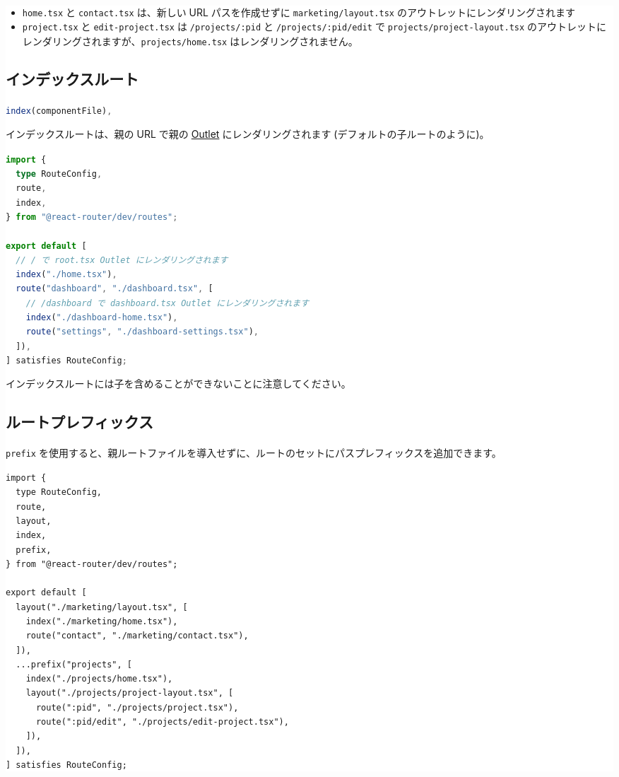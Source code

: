 - `home.tsx` と `contact.tsx` は、新しい URL パスを作成せずに `marketing/layout.tsx` のアウトレットにレンダリングされます
- `project.tsx` と `edit-project.tsx` は `/projects/:pid` と `/projects/:pid/edit` で `projects/project-layout.tsx` のアウトレットにレンダリングされますが、`projects/home.tsx` はレンダリングされません。

## インデックスルート

```ts
index(componentFile),
```

インデックスルートは、親の URL で親の [Outlet][outlet] にレンダリングされます (デフォルトの子ルートのように)。

```ts filename=app/routes.ts
import {
  type RouteConfig,
  route,
  index,
} from "@react-router/dev/routes";

export default [
  // / で root.tsx Outlet にレンダリングされます
  index("./home.tsx"),
  route("dashboard", "./dashboard.tsx", [
    // /dashboard で dashboard.tsx Outlet にレンダリングされます
    index("./dashboard-home.tsx"),
    route("settings", "./dashboard-settings.tsx"),
  ]),
] satisfies RouteConfig;
```

インデックスルートには子を含めることができないことに注意してください。

## ルートプレフィックス

`prefix` を使用すると、親ルートファイルを導入せずに、ルートのセットにパスプレフィックスを追加できます。

```tsx filename=app/routes.ts lines=[14]
import {
  type RouteConfig,
  route,
  layout,
  index,
  prefix,
} from "@react-router/dev/routes";

export default [
  layout("./marketing/layout.tsx", [
    index("./marketing/home.tsx"),
    route("contact", "./marketing/contact.tsx"),
  ]),
  ...prefix("projects", [
    index("./projects/home.tsx"),
    layout("./projects/project-layout.tsx", [
      route(":pid", "./projects/project.tsx"),
      route(":pid/edit", "./projects/edit-project.tsx"),
    ]),
  ]),
] satisfies RouteConfig;
```


[file-route-conventions]: ../../how-to/file-route-conventions
[outlet]: https://api.reactrouter.com/v7/functions/react_router.Outlet.html